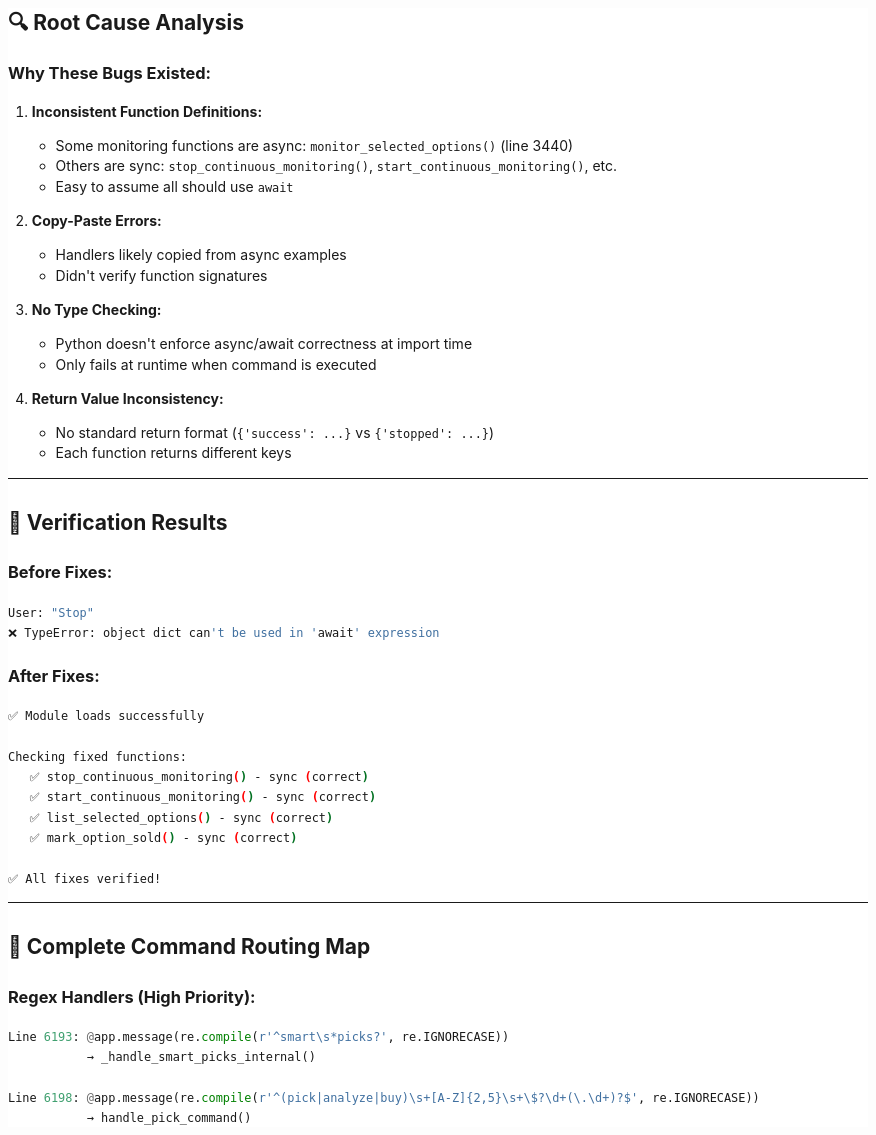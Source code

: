 
## 🔍 Root Cause Analysis

### **Why These Bugs Existed:**
1. **Inconsistent Function Definitions:**
   - Some monitoring functions are async: `monitor_selected_options()` (line 3440)
   - Others are sync: `stop_continuous_monitoring()`, `start_continuous_monitoring()`, etc.
   - Easy to assume all should use `await`

2. **Copy-Paste Errors:**
   - Handlers likely copied from async examples
   - Didn't verify function signatures

3. **No Type Checking:**
   - Python doesn't enforce async/await correctness at import time
   - Only fails at runtime when command is executed

4. **Return Value Inconsistency:**
   - No standard return format (`{'success': ...}` vs `{'stopped': ...}`)
   - Each function returns different keys

---

## 🧪 Verification Results

### **Before Fixes:**
```bash
User: "Stop"
❌ TypeError: object dict can't be used in 'await' expression
```

### **After Fixes:**
```bash
✅ Module loads successfully

Checking fixed functions:
   ✅ stop_continuous_monitoring() - sync (correct)
   ✅ start_continuous_monitoring() - sync (correct)
   ✅ list_selected_options() - sync (correct)
   ✅ mark_option_sold() - sync (correct)

✅ All fixes verified!
```

---

## 📝 Complete Command Routing Map

### **Regex Handlers (High Priority):**
```python
Line 6193: @app.message(re.compile(r'^smart\s*picks?', re.IGNORECASE))
           → _handle_smart_picks_internal()

Line 6198: @app.message(re.compile(r'^(pick|analyze|buy)\s+[A-Z]{2,5}\s+\$?\d+(\.\d+)?$', re.IGNORECASE))
           → handle_pick_command()
```
